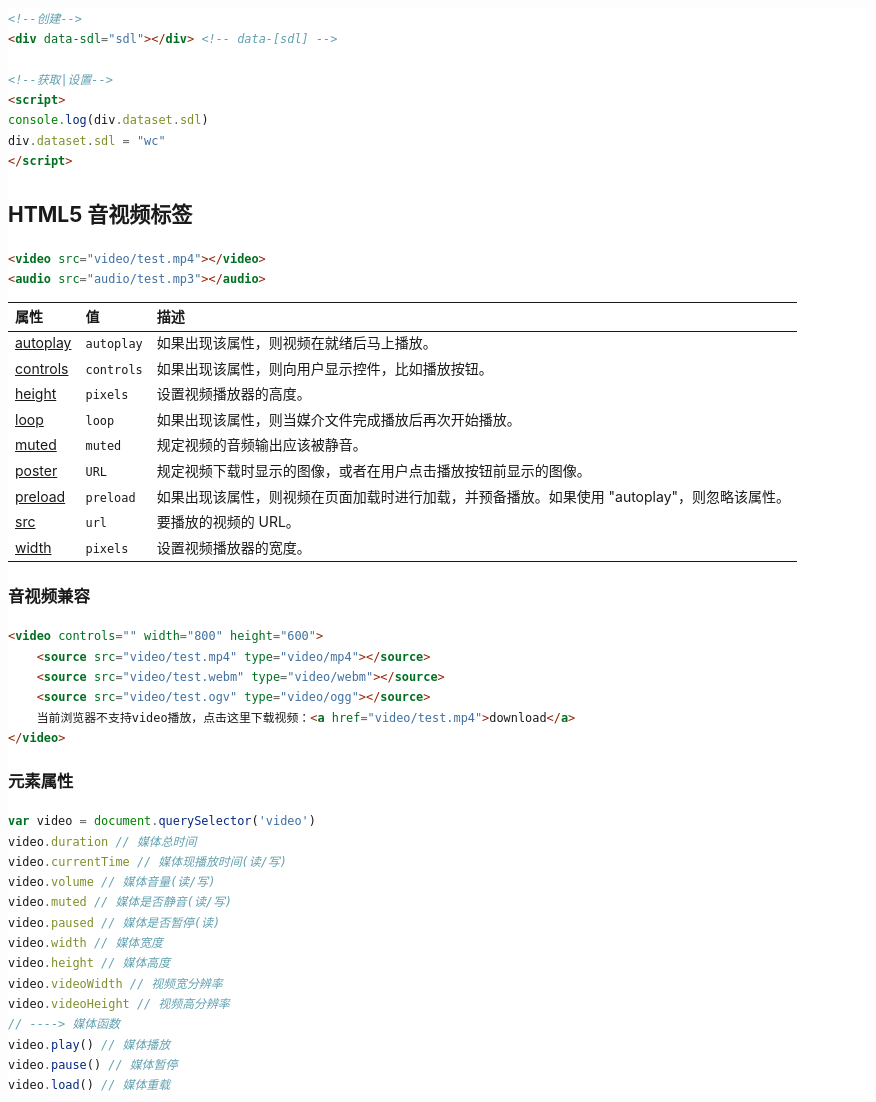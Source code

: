 ~~~html
<!--创建-->
<div data-sdl="sdl"></div> <!-- data-[sdl] -->

<!--获取|设置-->
<script>
console.log(div.dataset.sdl)
div.dataset.sdl = "wc"
</script>
~~~

## HTML5 音视频标签

~~~html
<video src="video/test.mp4"></video>
<audio src="audio/test.mp3"></audio>
~~~

| 属性                                                         | 值         | 描述                                                         |
| :----------------------------------------------------------- | :--------- | :----------------------------------------------------------- |
| [autoplay](https://www.w3school.com.cn/tags/att_video_autoplay.asp) | `autoplay` | 如果出现该属性，则视频在就绪后马上播放。                     |
| [controls](https://www.w3school.com.cn/tags/att_video_controls.asp) | `controls` | 如果出现该属性，则向用户显示控件，比如播放按钮。             |
| [height](https://www.w3school.com.cn/tags/att_video_height.asp) | `pixels`   | 设置视频播放器的高度。                                       |
| [loop](https://www.w3school.com.cn/tags/att_video_loop.asp)  | `loop`     | 如果出现该属性，则当媒介文件完成播放后再次开始播放。         |
| [muted](https://www.w3school.com.cn/tags/att_video_muted.asp) | `muted`    | 规定视频的音频输出应该被静音。                               |
| [poster](https://www.w3school.com.cn/tags/att_video_poster.asp) | `URL`      | 规定视频下载时显示的图像，或者在用户点击播放按钮前显示的图像。 |
| [preload](https://www.w3school.com.cn/tags/att_video_preload.asp) | `preload`  | 如果出现该属性，则视频在页面加载时进行加载，并预备播放。如果使用 "autoplay"，则忽略该属性。 |
| [src](https://www.w3school.com.cn/tags/att_video_src.asp)    | `url`      | 要播放的视频的 URL。                                         |
| [width](https://www.w3school.com.cn/tags/att_video_width.asp) | `pixels`   | 设置视频播放器的宽度。                                       |

### 音视频兼容

~~~html
<video controls="" width="800" height="600">
	<source src="video/test.mp4" type="video/mp4"></source>
	<source src="video/test.webm" type="video/webm"></source>
	<source src="video/test.ogv" type="video/ogg"></source>
	当前浏览器不支持video播放，点击这里下载视频：<a href="video/test.mp4">download</a>
</video>
~~~

### 元素属性

~~~js
var video = document.querySelector('video')
video.duration // 媒体总时间
video.currentTime // 媒体现播放时间(读/写)
video.volume // 媒体音量(读/写)
video.muted // 媒体是否静音(读/写)
video.paused // 媒体是否暂停(读)
video.width // 媒体宽度
video.height // 媒体高度
video.videoWidth // 视频宽分辨率
video.videoHeight // 视频高分辨率
// ----> 媒体函数
video.play() // 媒体播放
video.pause() // 媒体暂停
video.load() // 媒体重载
~~~
